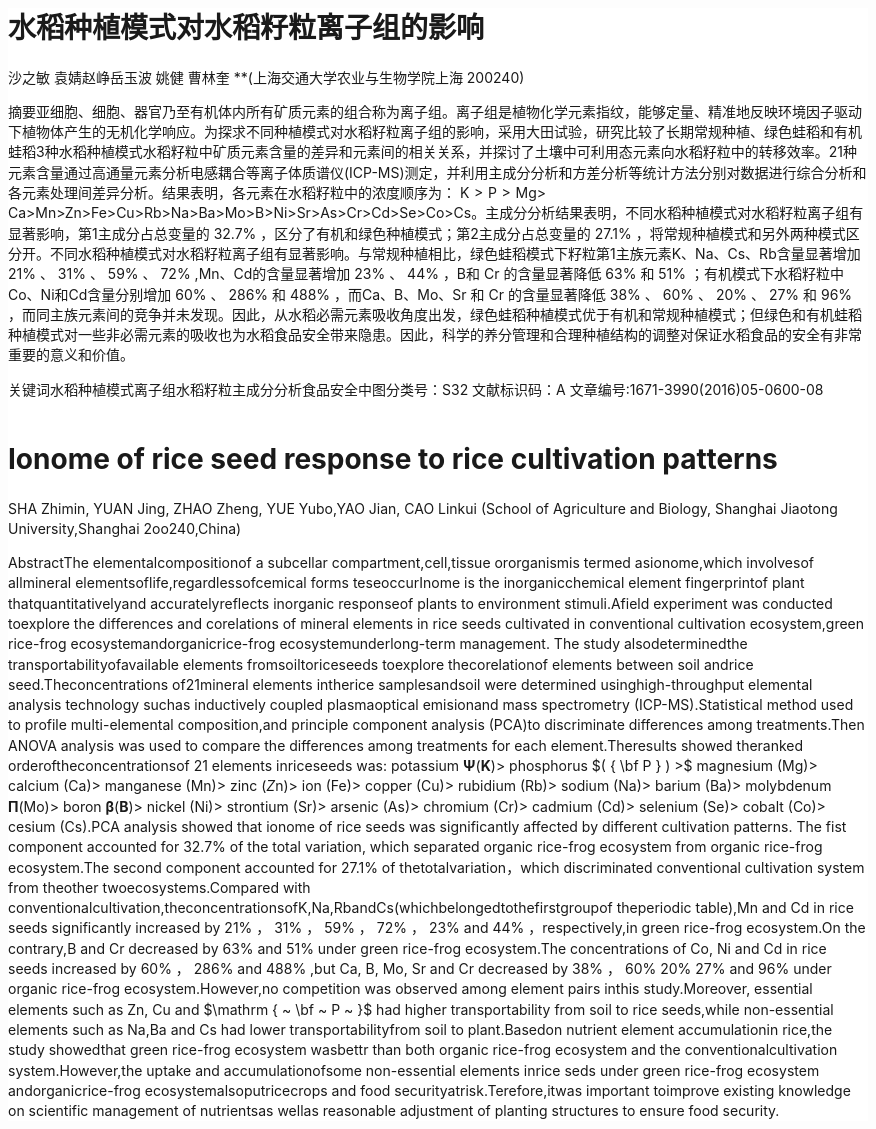 # 水稻种植模式对水稻籽粒离子组的影响

沙之敏 袁婧赵峥岳玉波 姚健 曹林奎 \*\*(上海交通大学农业与生物学院上海 200240)

摘要亚细胞、细胞、器官乃至有机体内所有矿质元素的组合称为离子组。离子组是植物化学元素指纹，能够定量、精准地反映环境因子驱动下植物体产生的无机化学响应。为探求不同种植模式对水稻籽粒离子组的影响，采用大田试验，研究比较了长期常规种植、绿色蛙稻和有机蛙稻3种水稻种植模式水稻籽粒中矿质元素含量的差异和元素间的相关关系，并探讨了土壤中可利用态元素向水稻籽粒中的转移效率。21种元素含量通过高通量元素分析电感耦合等离子体质谱仪(ICP-MS)测定，并利用主成分分析和方差分析等统计方法分别对数据进行综合分析和各元素处理间差异分析。结果表明，各元素在水稻籽粒中的浓度顺序为： $\scriptstyle \mathrm { K > P > M g > }$ Ca>Mn>Zn>Fe>Cu>Rb>Na>Ba>Mo>B>Ni>Sr>As>Cr>Cd>Se>Co>Cs。主成分分析结果表明，不同水稻种植模式对水稻籽粒离子组有显著影响，第1主成分占总变量的 $3 2 . 7 \%$ ，区分了有机和绿色种植模式；第2主成分占总变量的 $2 7 . 1 \%$ ，将常规种植模式和另外两种模式区分开。不同水稻种植模式对水稻籽粒离子组有显著影响。与常规种植相比，绿色蛙稻模式下籽粒第1主族元素K、Na、Cs、Rb含量显著增加 $21 \%$ 、 $31 \%$ 、 $59 \%$ 、 $72 \%$ ,Mn、Cd的含量显著增加 $23 \%$ 、 $44 \%$ ，B和 $\mathrm { C r }$ 的含量显著降低 $63 \%$ 和 $51 \%$ ；有机模式下水稻籽粒中Co、Ni和Cd含量分别增加 $60 \%$ 、 $2 8 6 \%$ 和 $48 8 \%$ ，而Ca、B、Mo、Sr 和 $\mathrm { C r }$ 的含量显著降低 $3 8 \%$ 、 $60 \%$ 、 $20 \%$ 、 $2 7 \%$ 和 $96 \%$ ，而同主族元素间的竞争并未发现。因此，从水稻必需元素吸收角度出发，绿色蛙稻种植模式优于有机和常规种植模式；但绿色和有机蛙稻种植模式对一些非必需元素的吸收也为水稻食品安全带来隐患。因此，科学的养分管理和合理种植结构的调整对保证水稻食品的安全有非常重要的意义和价值。

关键词水稻种植模式离子组水稻籽粒主成分分析食品安全中图分类号：S32 文献标识码：A 文章编号:1671-3990(2016)05-0600-08

# Ionome of rice seed response to rice cultivation patterns

SHA Zhimin, YUAN Jing, ZHAO Zheng, YUE Yubo,YAO Jian, CAO Linkui (School of Agriculture and Biology, Shanghai Jiaotong University,Shanghai 2oo240,China)

AbstractThe elementalcompositionof a subcellar compartment,cell,tissue ororganismis termed asionome,which involvesof allmineral elementsoflife,regardlessofcemical forms teseoccurInome is the inorganicchemical element fingerprintof plant thatquantitativelyand accuratelyreflects inorganic responseof plants to environment stimuli.Afield experiment was conducted toexplore the differences and corelations of mineral elements in rice seeds cultivated in conventional cultivation ecosystem,green rice-frog ecosystemandorganicrice-frog ecosystemunderlong-term management. The study alsodeterminedthe transportabilityofavailable elements fromsoiltoriceseeds toexplore thecorelationof elements between soil andrice seed.Theconcentrations of21mineral elements intherice samplesandsoil were determined usinghigh-throughput elemental analysis technology suchas inductively coupled plasmaoptical emisionand mass spectrometry (ICP-MS).Statistical method used to profile multi-elemental composition,and principle component analysis (PCA)to discriminate differences among treatments.Then ANOVA analysis was used to compare the differences among treatments for each element.Theresults showed theranked orderoftheconcentrationsof 21 elements inriceseeds was: potassium $\mathbf { \Psi } ( \mathbf { K } ) >$ phosphorus $( { \bf P } ) >$ magnesium $( { \mathrm { M g } } ) >$ calcium $\mathrm { ( C a ) > }$ manganese $\left( \mathrm { M n } \right) >$ zinc $( Z \boldsymbol { \mathrm { n } } ) >$ ion $\mathrm { ( F e ) > }$ copper $\mathrm { ( C u ) } >$ rubidium $\left( \mathrm { R b } \right) >$ sodium $\mathrm { ( N a ) } >$ barium $\mathrm { ( B a ) } >$ molybdenum $\mathbf { \Pi } ( \mathrm { M o } ) >$ boron $\mathbf { \beta } ( \mathbf { B } ) >$ nickel $\mathrm { ( N i ) } >$ strontium $( \mathrm { S r } ) >$ arsenic $\mathrm { ( A s ) > }$ chromium $( \mathrm { C r } ) >$ cadmium $( \mathrm { C d } ) >$ selenium $\mathrm { ( S e ) > }$ cobalt $\mathrm { ( C o ) > }$ cesium (Cs).PCA analysis showed that ionome of rice seeds was significantly affected by different cultivation patterns. The fist component accounted for $3 2 . 7 \%$ of the total variation, which separated organic rice-frog ecosystem from organic rice-frog ecosystem.The second component accounted for $2 7 . 1 \%$ of thetotalvariation，which discriminated conventional cultivation system from theother twoecosystems.Compared with conventionalcultivation,theconcentrationsofK,Na,RbandCs(whichbelongedtothefirstgroupof theperiodic table),Mn and Cd in rice seeds significantly increased by $21 \%$ ， $31 \%$ ， $5 9 \%$ ， $72 \%$ ， $23 \%$ and $44 \%$ ，respectively,in green rice-frog ecosystem.On the contrary,B and $\mathrm { C r }$ decreased by $63 \%$ and $51 \%$ under green rice-frog ecosystem.The concentrations of Co, Ni and Cd in rice seeds increased by $60 \%$ ， $2 8 6 \%$ and $4 8 8 \%$ ,but Ca, B, Mo, Sr and Cr decreased by $3 8 \%$ ， $60 \%$ $20 \%$ $2 7 \%$ and $96 \%$ under organic rice-frog ecosystem.However,no competition was observed among element pairs inthis study.Moreover, essential elements such as Zn, Cu and $\mathrm { ~ \bf ~ P ~ }$ had higher transportability from soil to rice seeds,while non-essential elements such as Na,Ba and Cs had lower transportabilityfrom soil to plant.Basedon nutrient element accumulationin rice,the study showedthat green rice-frog ecosystem wasbettr than both organic rice-frog ecosystem and the conventionalcultivation system.However,the uptake and accumulationofsome non-essential elements inrice seds under green rice-frog ecosystem andorganicrice-frog ecosystemalsoputricecrops and food securityatrisk.Terefore,itwas important toimprove existing knowledge on scientific management of nutrientsas wellas reasonable adjustment of planting structures to ensure food security.
